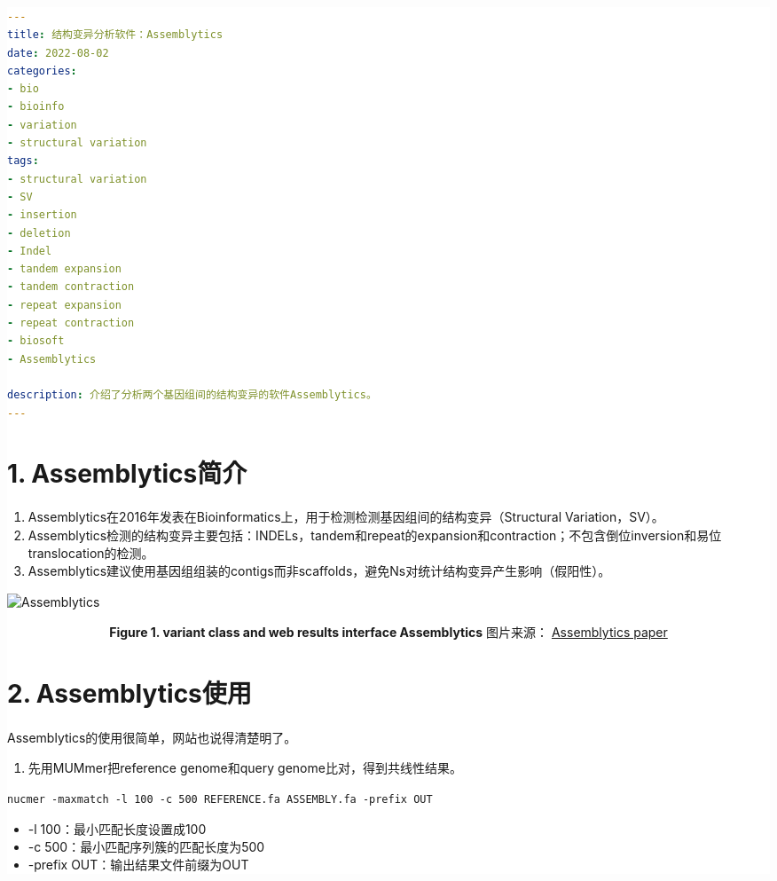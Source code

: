```yaml
---
title: 结构变异分析软件：Assemblytics
date: 2022-08-02
categories: 
- bio
- bioinfo
- variation
- structural variation
tags: 
- structural variation
- SV
- insertion
- deletion
- Indel
- tandem expansion
- tandem contraction
- repeat expansion
- repeat contraction
- biosoft
- Assemblytics

description: 介绍了分析两个基因组间的结构变异的软件Assemblytics。
---
```


<div align="middle"><iframe frameborder="no" border="0" marginwidth="0" marginheight="0" width=298 height=52 src="//music.163.com/outchain/player?type=2&id=20707476&auto=1&height=32"></iframe></div>

# 1. Assemblytics简介
1. Assemblytics在2016年发表在Bioinformatics上，用于检测检测基因组间的结构变异（Structural Variation，SV）。
2. Assemblytics检测的结构变异主要包括：INDELs，tandem和repeat的expansion和contraction；不包含倒位inversion和易位translocation的检测。
3. Assemblytics建议使用基因组组装的contigs而非scaffolds，避免Ns对统计结构变异产生影响（假阳性）。

<img src="https://oup.silverchair-cdn.com/oup/backfile/Content_public/Journal/bioinformatics/32/19/10.1093_bioinformatics_btw369/5/btw369f1p.gif?Expires=1662466735&Signature=XxOCD8I9su8WHNrORriUZmNxiCU219tKxNJr~iM-QEGM1pWydiON3YFnn~znOY~ibASOkh6T8rTksGBcPKFI-3ymeYLx2FDqR29phWp90a4of40ouDPqKsK5Crw5PVK5qNbbbV67n5hKpsaxUOtim-jDp5kyM8lZmPzQGm6qTRE5nclS6Lis-mQw96ZQFeguCbTS1k4Re7ULtzaMO1uLOEWG-401s~2JbBG07HI7cmt2UAP3zLV~n8CV8ISpi~W8SqvBaF7EjEqpPITGxSQQJCTP8EOg1erhp7Knf6jgTuwvnGShz4-cNNH2oRN3~2kw6aug3~B0qqPmhgFkW4JYGQ__&Key-Pair-Id=APKAIE5G5CRDK6RD3PGA" width=100% title="Assemblytics" alt="Assemblytics" align=center/>

**<p align="center">Figure 1. variant class and web results interface Assemblytics**
图片来源： [Assemblytics paper](https://academic.oup.com/bioinformatics/article/32/19/3021/2196631)</p>

# 2. Assemblytics使用
Assemblytics的使用很简单，网站也说得清楚明了。

1. 先用MUMmer把reference genome和query genome比对，得到共线性结果。

`nucmer -maxmatch -l 100 -c 500 REFERENCE.fa ASSEMBLY.fa -prefix OUT`

- -l 100：最小匹配长度设置成100
- -c 500：最小匹配序列簇的匹配长度为500
- -prefix OUT：输出结果文件前缀为OUT
